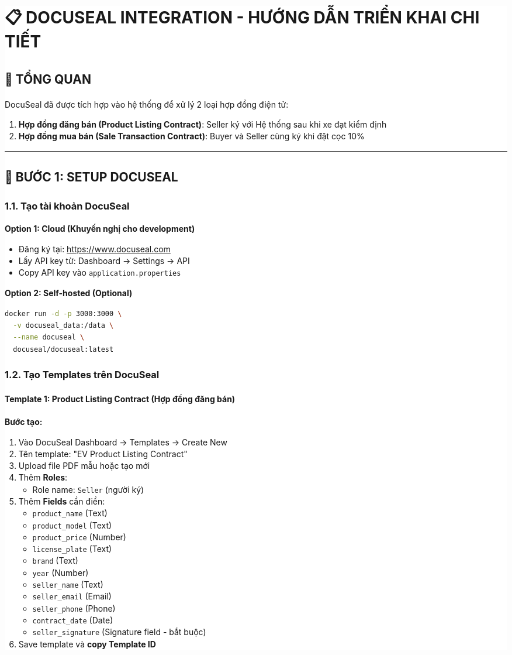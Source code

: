 # 📋 DOCUSEAL INTEGRATION - HƯỚNG DẪN TRIỂN KHAI CHI TIẾT

## 🎯 TỔNG QUAN

DocuSeal đã được tích hợp vào hệ thống để xử lý 2 loại hợp đồng điện tử:

1. **Hợp đồng đăng bán (Product Listing Contract)**: Seller ký với Hệ thống sau khi xe đạt kiểm định
2. **Hợp đồng mua bán (Sale Transaction Contract)**: Buyer và Seller cùng ký khi đặt cọc 10%

---

## 🚀 BƯỚC 1: SETUP DOCUSEAL

### 1.1. Tạo tài khoản DocuSeal

**Option 1: Cloud (Khuyến nghị cho development)**
- Đăng ký tại: https://www.docuseal.com
- Lấy API key từ: Dashboard -> Settings -> API
- Copy API key vào `application.properties`

**Option 2: Self-hosted (Optional)**
```bash
docker run -d -p 3000:3000 \
  -v docuseal_data:/data \
  --name docuseal \
  docuseal/docuseal:latest
```

### 1.2. Tạo Templates trên DocuSeal

#### Template 1: Product Listing Contract (Hợp đồng đăng bán)

**Bước tạo:**
1. Vào DocuSeal Dashboard -> Templates -> Create New
2. Tên template: "EV Product Listing Contract"
3. Upload file PDF mẫu hoặc tạo mới
4. Thêm **Roles**: 
   - Role name: `Seller` (người ký)
5. Thêm **Fields** cần điền:
   - `product_name` (Text)
   - `product_model` (Text)
   - `product_price` (Number)
   - `license_plate` (Text)
   - `brand` (Text)
   - `year` (Number)
   - `seller_name` (Text)
   - `seller_email` (Email)
   - `seller_phone` (Phone)
   - `contract_date` (Date)
   - `seller_signature` (Signature field - bắt buộc)
6. Save template và **copy Template ID**
